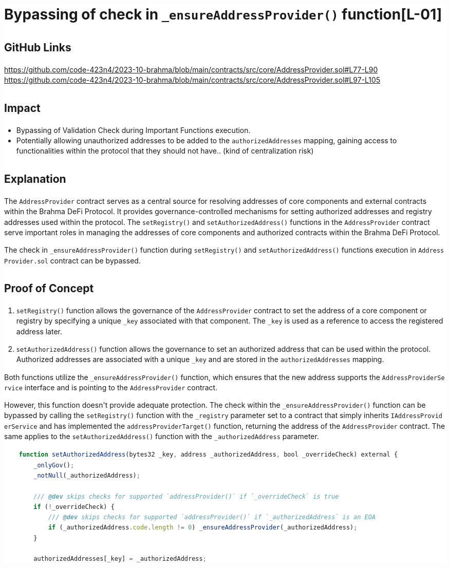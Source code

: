 
# <a name="L-01">Bypassing of check in `_ensureAddressProvider()` function</a>[L-01]

## GitHub Links

https://github.com/code-423n4/2023-10-brahma/blob/main/contracts/src/core/AddressProvider.sol#L77-L90
https://github.com/code-423n4/2023-10-brahma/blob/main/contracts/src/core/AddressProvider.sol#L97-L105

## Impact

- Bypassing of Validation Check during Important Functions execution.
- Potentially allowing unauthorized addresses to be added to the `authorizedAddresses` mapping, gaining access to functionalities within the protocol that they should not have.. (kind of centralization risk)

## Explanation

The `AddressProvider` contract serves as a central source for resolving addresses of core components and external contracts within the Brahma DeFi Protocol. It provides governance-controlled mechanisms for setting authorized addresses and registry addresses used within the protocol.
The `setRegistry()` and `setAuthorizedAddress()` functions in the `AddressProvider` contract serve important roles in managing the addresses of core components and authorized contracts within the Brahma DeFi Protocol.

The check in `_ensureAddressProvider()` function during `setRegistry()` and `setAuthorizedAddress()` functions execution in `AddressProvider.sol` contract can be bypassed.

## Proof of Concept

1. `setRegistry()` function allows the governance of the `AddressProvider` contract to set the address of a core component or registry by specifying a unique `_key` associated with that component. The `_key` is used as a reference to access the registered address later.

2. `setAuthorizedAddress()` function allows the governance to set an authorized address that can be used within the protocol. Authorized addresses are associated with a unique `_key` and are stored in the `authorizedAddresses` mapping.

Both functions utilize the `_ensureAddressProvider()` function, which ensures that the new address supports the `AddressProviderService` interface and is pointing to the `AddressProvider` contract.

However, this function doesn't provide adequate protection. The check within the `_ensureAddressProvider()` function can be bypassed by calling the `setRegistry()` function with the `_registry` parameter set to a contract that simply inherits `IAddressProviderService` and has implemented the `addressProviderTarget()` function, returning the address of the `AddressProvider` contract. The same applies to the `setAuthorizedAddress()` function with the `_authorizedAddress` parameter.

```jsx
    function setAuthorizedAddress(bytes32 _key, address _authorizedAddress, bool _overrideCheck) external {
        _onlyGov();
        _notNull(_authorizedAddress);

        /// @dev skips checks for supported `addressProvider()` if `_overrideCheck` is true
        if (!_overrideCheck) {
            /// @dev skips checks for supported `addressProvider()` if `_authorizedAddress` is an EOA
            if (_authorizedAddress.code.length != 0) _ensureAddressProvider(_authorizedAddress);
        }

        authorizedAddresses[_key] = _authorizedAddress;

```